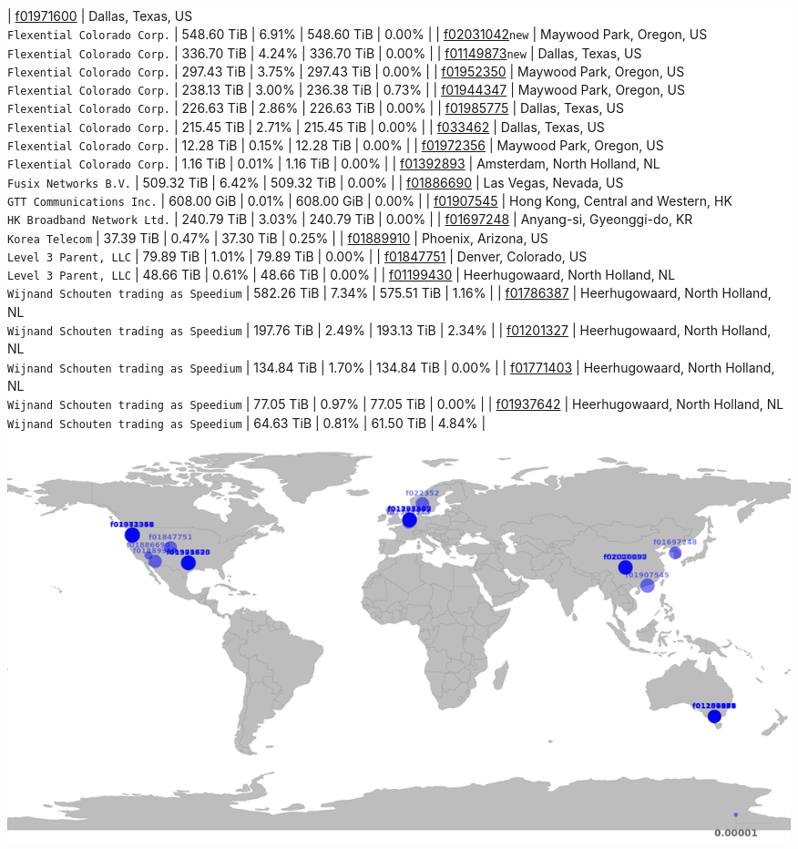 | [f01971600](https://filfox.info/en/address/f01971600)       |                           Dallas, Texas, US<br/>`Flexential Colorado Corp.` |         548.60 TiB |      6.91% |  548.60 TiB |           0.00% |
| [f02031042](https://filfox.info/en/address/f02031042)`new`  |                    Maywood Park, Oregon, US<br/>`Flexential Colorado Corp.` |         336.70 TiB |      4.24% |  336.70 TiB |           0.00% |
| [f01149873](https://filfox.info/en/address/f01149873)`new`  |                           Dallas, Texas, US<br/>`Flexential Colorado Corp.` |         297.43 TiB |      3.75% |  297.43 TiB |           0.00% |
| [f01952350](https://filfox.info/en/address/f01952350)       |                    Maywood Park, Oregon, US<br/>`Flexential Colorado Corp.` |         238.13 TiB |      3.00% |  236.38 TiB |           0.73% |
| [f01944347](https://filfox.info/en/address/f01944347)       |                    Maywood Park, Oregon, US<br/>`Flexential Colorado Corp.` |         226.63 TiB |      2.86% |  226.63 TiB |           0.00% |
| [f01985775](https://filfox.info/en/address/f01985775)       |                           Dallas, Texas, US<br/>`Flexential Colorado Corp.` |         215.45 TiB |      2.71% |  215.45 TiB |           0.00% |
| [f033462](https://filfox.info/en/address/f033462)           |                           Dallas, Texas, US<br/>`Flexential Colorado Corp.` |          12.28 TiB |      0.15% |   12.28 TiB |           0.00% |
| [f01972356](https://filfox.info/en/address/f01972356)       |                    Maywood Park, Oregon, US<br/>`Flexential Colorado Corp.` |           1.16 TiB |      0.01% |    1.16 TiB |           0.00% |
| [f01392893](https://filfox.info/en/address/f01392893)       |                      Amsterdam, North Holland, NL<br/>`Fusix Networks B.V.` |         509.32 TiB |      6.42% |  509.32 TiB |           0.00% |
| [f01886690](https://filfox.info/en/address/f01886690)       |                         Las Vegas, Nevada, US<br/>`GTT Communications Inc.` |         608.00 GiB |      0.01% |  608.00 GiB |           0.00% |
| [f01907545](https://filfox.info/en/address/f01907545)       |          Hong Kong, Central and Western, HK<br/>`HK Broadband Network Ltd.` |         240.79 TiB |      3.03% |  240.79 TiB |           0.00% |
| [f01697248](https://filfox.info/en/address/f01697248)       |                              Anyang-si, Gyeonggi-do, KR<br/>`Korea Telecom` |          37.39 TiB |      0.47% |   37.30 TiB |           0.25% |
| [f01889910](https://filfox.info/en/address/f01889910)       |                              Phoenix, Arizona, US<br/>`Level 3 Parent, LLC` |          79.89 TiB |      1.01% |   79.89 TiB |           0.00% |
| [f01847751](https://filfox.info/en/address/f01847751)       |                              Denver, Colorado, US<br/>`Level 3 Parent, LLC` |          48.66 TiB |      0.61% |   48.66 TiB |           0.00% |
| [f01199430](https://filfox.info/en/address/f01199430)       | Heerhugowaard, North Holland, NL<br/>`Wijnand Schouten trading as Speedium` |         582.26 TiB |      7.34% |  575.51 TiB |           1.16% |
| [f01786387](https://filfox.info/en/address/f01786387)       | Heerhugowaard, North Holland, NL<br/>`Wijnand Schouten trading as Speedium` |         197.76 TiB |      2.49% |  193.13 TiB |           2.34% |
| [f01201327](https://filfox.info/en/address/f01201327)       | Heerhugowaard, North Holland, NL<br/>`Wijnand Schouten trading as Speedium` |         134.84 TiB |      1.70% |  134.84 TiB |           0.00% |
| [f01771403](https://filfox.info/en/address/f01771403)       | Heerhugowaard, North Holland, NL<br/>`Wijnand Schouten trading as Speedium` |          77.05 TiB |      0.97% |   77.05 TiB |           0.00% |
| [f01937642](https://filfox.info/en/address/f01937642)       | Heerhugowaard, North Holland, NL<br/>`Wijnand Schouten trading as Speedium` |          64.63 TiB |      0.81% |   61.50 TiB |           4.84% |

<img src="https://raw.githubusercontent.com/data-preservation-programs/filplus-checker-assets/main/filecoin-project/filecoin-plus-large-datasets/issues/1553/1676816762908.png"/>
